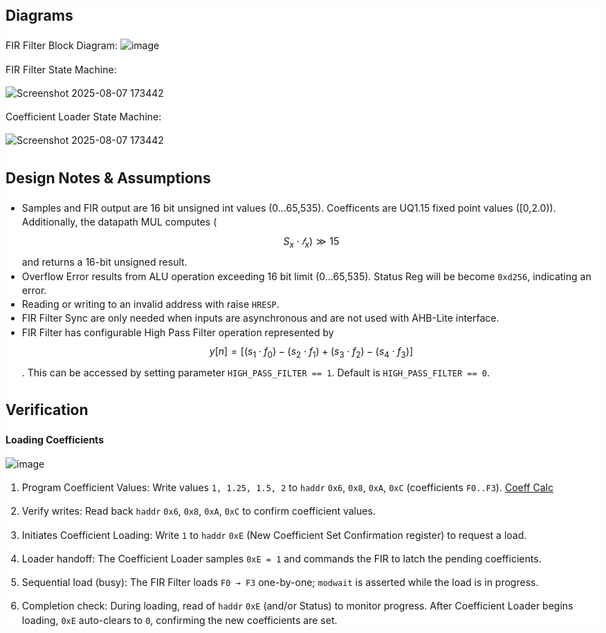 
## Diagrams 
FIR Filter Block Diagram: 
<img width="896" height="446" alt="image" src="https://github.com/user-attachments/assets/04b5d093-c1a6-4079-a615-7914bd3e2af8" />


FIR Filter State Machine:
<p aligh="center">
  <img width="1200" height="1800" alt="Screenshot 2025-08-07 173442" src="https://github.com/user-attachments/assets/367c117f-defa-43fc-bc6b-9c672d2e2b3e" />
</p>


Coefficient Loader State Machine:
<p aligh="center">
  <img width="600" height="900" alt="Screenshot 2025-08-07 173442" src="https://github.com/user-attachments/assets/1bdd137d-0dee-406f-ac37-aea82f1d0787" />
</p>

## Design Notes & Assumptions
- Samples and FIR output are 16 bit unsigned int values (0…65,535). Coefficents are UQ1.15 fixed point values ([0,2.0)). Additionally, the datapath MUL computes ( $$S_x \cdot 𝑓_x ) ≫ 15 $$ and returns a 16-bit unsigned result.
- Overflow Error results from ALU operation exceeding 16 bit limit (0…65,535). Status Reg will be become `0xd256`, indicating an error.
- Reading or writing to an invalid address with raise `HRESP`.
- FIR Filter Sync are only needed when inputs are asynchronous and are not used with AHB-Lite interface.
- FIR Filter has configurable High Pass Filter operation represented by $$y[n] = [(s_1 \cdot f_0) - (s_2 \cdot f_1) + (s_3 \cdot f_2) - (s_4 \cdot f_3)]$$. This can be accessed by setting parameter `HIGH_PASS_FILTER == 1`. Default is `HIGH_PASS_FILTER == 0`.

## Verification

**Loading Coefficients**

<img width="1000" height="430" alt="image" src="https://github.com/user-attachments/assets/46fbef5e-1200-4858-b420-39e719ff2e98" />

 1) Program Coefficient Values: Write values `1, 1.25, 1.5, 2` to `haddr` `0x6`, `0x8`, `0xA`, `0xC` (coefficients `F0..F3`). [Coeff Calc](https://chummersone.github.io/qformat.html)

2) Verify writes: Read back `haddr` `0x6`, `0x8`, `0xA`, `0xC` to confirm coefficient values.

3) Initiates Coefficient Loading: Write `1` to `haddr` `0xE` (New Coefficient Set Confirmation register) to request a load.

4) Loader handoff: The Coefficient Loader samples `0xE = 1` and commands the FIR to latch the pending coefficients.

5) Sequential load (busy): The FIR Filter loads `F0 → F3` one-by-one; `modwait` is asserted while the load is in progress.

6) Completion check: During loading, read of `haddr` `0xE` (and/or Status) to monitor progress. After Coefficient Loader begins loading, `0xE` auto-clears to `0`, confirming the new coefficients are set.
